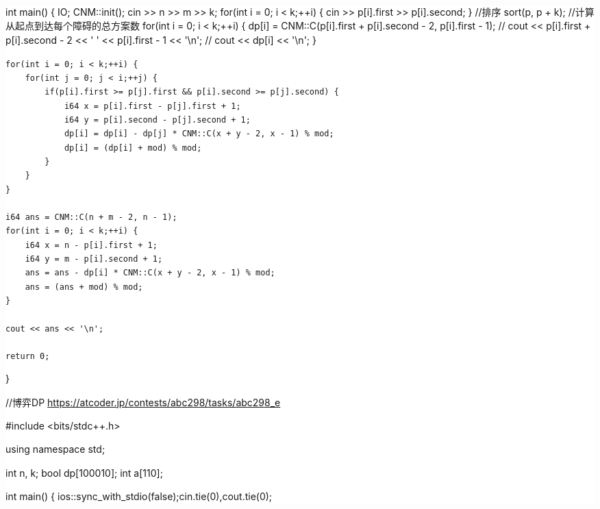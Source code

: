 
int main()
{
    IO;
    CNM::init();
    cin >> n >> m >> k;
    for(int i = 0; i < k;++i) {
        cin >> p[i].first >> p[i].second;
    }
    //排序
    sort(p, p + k);
    //计算从起点到达每个障碍的总方案数
    for(int i = 0; i < k;++i) {
        dp[i] = CNM::C(p[i].first + p[i].second - 2, p[i].first - 1);
        // cout << p[i].first + p[i].second - 2 << ' ' << p[i].first - 1 << '\n';
        // cout << dp[i] << '\n';
    }

    for(int i = 0; i < k;++i) {
        for(int j = 0; j < i;++j) {
            if(p[i].first >= p[j].first && p[i].second >= p[j].second) {
                i64 x = p[i].first - p[j].first + 1;
                i64 y = p[i].second - p[j].second + 1;
                dp[i] = dp[i] - dp[j] * CNM::C(x + y - 2, x - 1) % mod;
                dp[i] = (dp[i] + mod) % mod;
            }
        }
    }

    i64 ans = CNM::C(n + m - 2, n - 1);
    for(int i = 0; i < k;++i) {
        i64 x = n - p[i].first + 1;
        i64 y = m - p[i].second + 1;
        ans = ans - dp[i] * CNM::C(x + y - 2, x - 1) % mod;
        ans = (ans + mod) % mod;
    }

    cout << ans << '\n';

    return 0;
}

//博弈DP
https://atcoder.jp/contests/abc298/tasks/abc298_e

#include <bits/stdc++.h>

using namespace std;

int n, k;
bool dp[100010];
int a[110];

int main()
{
    ios::sync_with_stdio(false);cin.tie(0),cout.tie(0);
